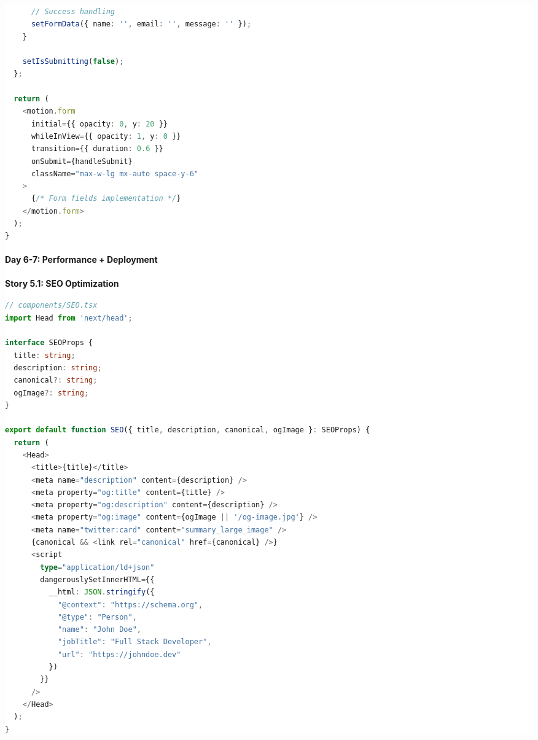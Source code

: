 ```typescript
      // Success handling
      setFormData({ name: '', email: '', message: '' });
    }
    
    setIsSubmitting(false);
  };

  return (
    <motion.form
      initial={{ opacity: 0, y: 20 }}
      whileInView={{ opacity: 1, y: 0 }}
      transition={{ duration: 0.6 }}
      onSubmit={handleSubmit}
      className="max-w-lg mx-auto space-y-6"
    >
      {/* Form fields implementation */}
    </motion.form>
  );
}
```

#### **Day 6-7: Performance + Deployment**

**Story 5.1: SEO Optimization**
```typescript
// components/SEO.tsx
import Head from 'next/head';

interface SEOProps {
  title: string;
  description: string;
  canonical?: string;
  ogImage?: string;
}

export default function SEO({ title, description, canonical, ogImage }: SEOProps) {
  return (
    <Head>
      <title>{title}</title>
      <meta name="description" content={description} />
      <meta property="og:title" content={title} />
      <meta property="og:description" content={description} />
      <meta property="og:image" content={ogImage || '/og-image.jpg'} />
      <meta name="twitter:card" content="summary_large_image" />
      {canonical && <link rel="canonical" href={canonical} />}
      <script
        type="application/ld+json"
        dangerouslySetInnerHTML={{
          __html: JSON.stringify({
            "@context": "https://schema.org",
            "@type": "Person",
            "name": "John Doe",
            "jobTitle": "Full Stack Developer",
            "url": "https://johndoe.dev"
          })
        }}
      />
    </Head>
  );
}
```
